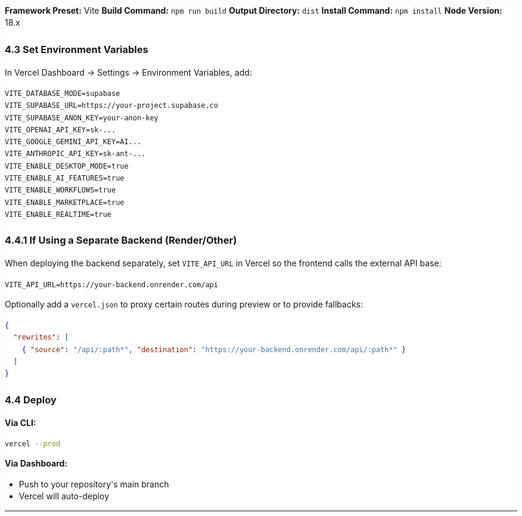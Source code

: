 **Framework Preset:** Vite
**Build Command:** `npm run build`
**Output Directory:** `dist`
**Install Command:** `npm install`
**Node Version:** 18.x

### 4.3 Set Environment Variables

In Vercel Dashboard → Settings → Environment Variables, add:

```
VITE_DATABASE_MODE=supabase
VITE_SUPABASE_URL=https://your-project.supabase.co
VITE_SUPABASE_ANON_KEY=your-anon-key
VITE_OPENAI_API_KEY=sk-...
VITE_GOOGLE_GEMINI_API_KEY=AI...
VITE_ANTHROPIC_API_KEY=sk-ant-...
VITE_ENABLE_DESKTOP_MODE=true
VITE_ENABLE_AI_FEATURES=true
VITE_ENABLE_WORKFLOWS=true
VITE_ENABLE_MARKETPLACE=true
VITE_ENABLE_REALTIME=true
```

### 4.4.1 If Using a Separate Backend (Render/Other)

When deploying the backend separately, set `VITE_API_URL` in Vercel so the frontend calls the external API base:

```
VITE_API_URL=https://your-backend.onrender.com/api
```

Optionally add a `vercel.json` to proxy certain routes during preview or to provide fallbacks:

```json
{
  "rewrites": [
    { "source": "/api/:path*", "destination": "https://your-backend.onrender.com/api/:path*" }
  ]
}
```

### 4.4 Deploy

**Via CLI:**
```bash
vercel --prod
```

**Via Dashboard:**
- Push to your repository's main branch
- Vercel will auto-deploy

---
